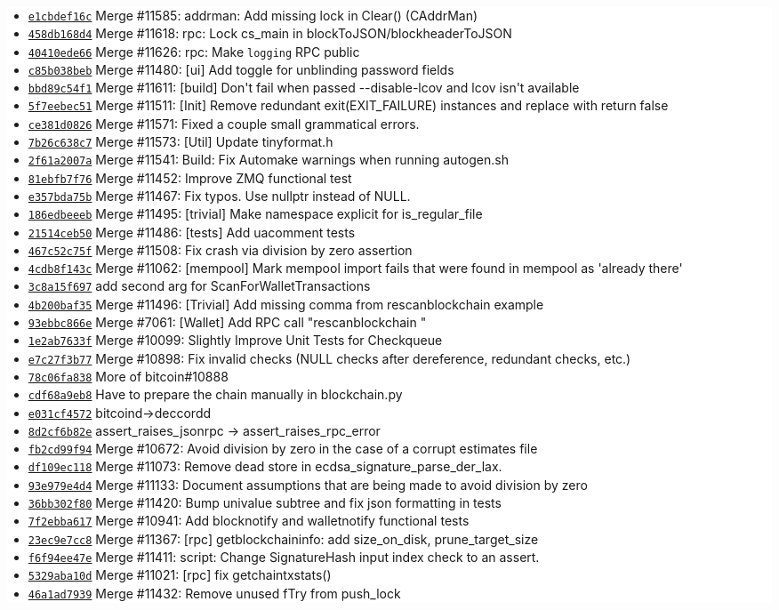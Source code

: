 - [`e1cbdef16c`](https://github.com/Deccord/commit/e1cbdef16c) Merge #11585: addrman: Add missing lock in Clear() (CAddrMan)
- [`458db168d4`](https://github.com/Deccord/commit/458db168d4) Merge #11618: rpc: Lock cs_main in blockToJSON/blockheaderToJSON
- [`40410ede66`](https://github.com/Deccord/commit/40410ede66) Merge #11626: rpc: Make `logging` RPC public
- [`c85b038beb`](https://github.com/Deccord/commit/c85b038beb) Merge #11480: [ui] Add toggle for unblinding password fields
- [`bbd89c54f1`](https://github.com/Deccord/commit/bbd89c54f1) Merge #11611: [build] Don't fail when passed --disable-lcov and lcov isn't available
- [`5f7eebec51`](https://github.com/Deccord/commit/5f7eebec51) Merge #11511: [Init] Remove redundant exit(EXIT_FAILURE) instances and replace with return false
- [`ce381d0826`](https://github.com/Deccord/commit/ce381d0826) Merge #11571: Fixed a couple small grammatical errors.
- [`7b26c638c7`](https://github.com/Deccord/commit/7b26c638c7) Merge #11573: [Util] Update tinyformat.h
- [`2f61a2007a`](https://github.com/Deccord/commit/2f61a2007a) Merge #11541: Build: Fix Automake warnings when running autogen.sh
- [`81ebfb7f76`](https://github.com/Deccord/commit/81ebfb7f76) Merge #11452: Improve ZMQ functional test
- [`e357bda75b`](https://github.com/Deccord/commit/e357bda75b) Merge #11467: Fix typos. Use nullptr instead of NULL.
- [`186edbeeeb`](https://github.com/Deccord/commit/186edbeeeb) Merge #11495: [trivial] Make namespace explicit for is_regular_file
- [`21514ceb50`](https://github.com/Deccord/commit/21514ceb50) Merge #11486: [tests] Add uacomment tests
- [`467c52c75f`](https://github.com/Deccord/commit/467c52c75f) Merge #11508: Fix crash via division by zero assertion
- [`4cdb8f143c`](https://github.com/Deccord/commit/4cdb8f143c) Merge #11062: [mempool] Mark mempool import fails that were found in mempool as 'already there'
- [`3c8a15f697`](https://github.com/Deccord/commit/3c8a15f697) add second arg for ScanForWalletTransactions
- [`4b200baf35`](https://github.com/Deccord/commit/4b200baf35) Merge #11496: [Trivial] Add missing comma from rescanblockchain example
- [`93ebbc866e`](https://github.com/Deccord/commit/93ebbc866e) Merge #7061: [Wallet] Add RPC call "rescanblockchain <startheight> <stopheight>"
- [`1e2ab7633f`](https://github.com/Deccord/commit/1e2ab7633f) Merge #10099: Slightly Improve Unit Tests for Checkqueue
- [`e7c27f3b77`](https://github.com/Deccord/commit/e7c27f3b77) Merge #10898: Fix invalid checks (NULL checks after dereference, redundant checks, etc.)
- [`78c06fa838`](https://github.com/Deccord/commit/78c06fa838) More of bitcoin#10888
- [`cdf68a9eb8`](https://github.com/Deccord/commit/cdf68a9eb8) Have to prepare the chain manually in blockchain.py
- [`e031cf4572`](https://github.com/Deccord/commit/e031cf4572) bitcoind->deccordd
- [`8d2cf6b82e`](https://github.com/Deccord/commit/8d2cf6b82e) assert_raises_jsonrpc -> assert_raises_rpc_error
- [`fb2cd99f94`](https://github.com/Deccord/commit/fb2cd99f94) Merge #10672: Avoid division by zero in the case of a corrupt estimates file
- [`df109ec118`](https://github.com/Deccord/commit/df109ec118) Merge #11073: Remove dead store in ecdsa_signature_parse_der_lax.
- [`93e979e4d4`](https://github.com/Deccord/commit/93e979e4d4) Merge #11133: Document assumptions that are being made to avoid division by zero
- [`36bb302f80`](https://github.com/Deccord/commit/36bb302f80) Merge #11420: Bump univalue subtree and fix json formatting in tests
- [`7f2ebba617`](https://github.com/Deccord/commit/7f2ebba617) Merge #10941: Add blocknotify and walletnotify functional tests
- [`23ec9e7cc8`](https://github.com/Deccord/commit/23ec9e7cc8) Merge #11367: [rpc] getblockchaininfo: add size_on_disk, prune_target_size
- [`f6f94ee47e`](https://github.com/Deccord/commit/f6f94ee47e) Merge #11411: script: Change SignatureHash input index check to an assert.
- [`5329aba10d`](https://github.com/Deccord/commit/5329aba10d) Merge #11021: [rpc] fix getchaintxstats()
- [`46a1ad7939`](https://github.com/Deccord/commit/46a1ad7939) Merge #11432: Remove unused fTry from push_lock